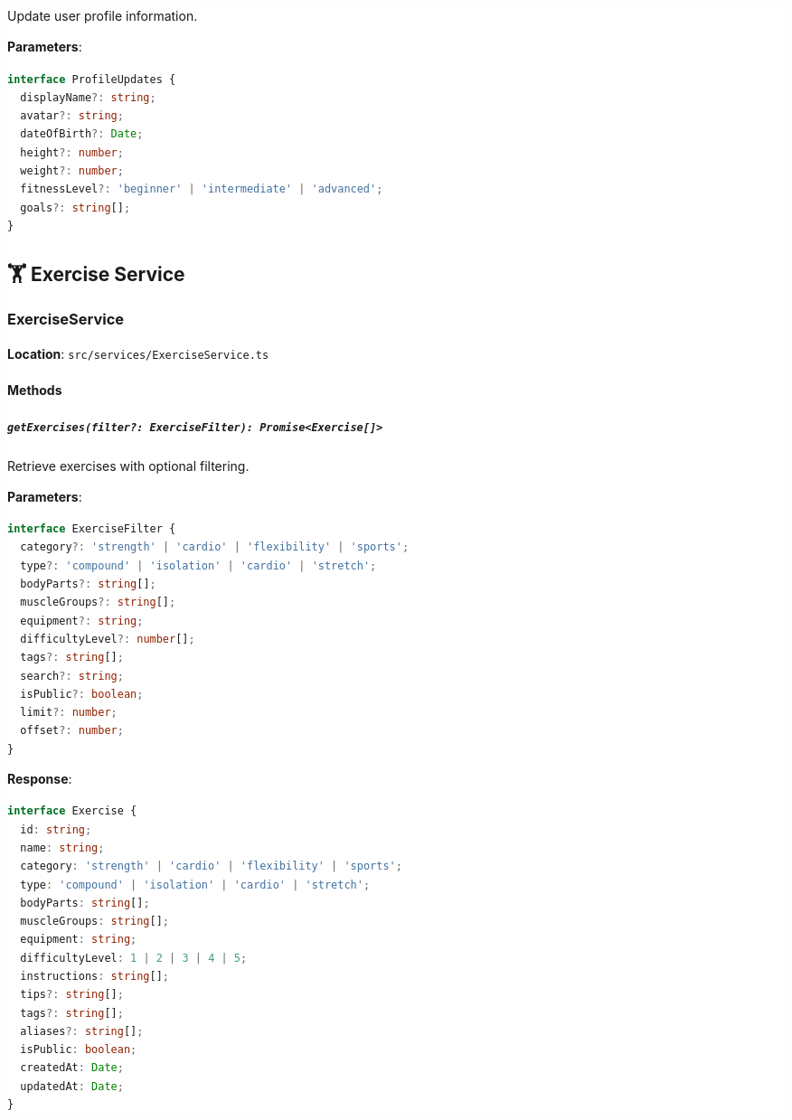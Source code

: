 Update user profile information.

**Parameters**:
```typescript
interface ProfileUpdates {
  displayName?: string;
  avatar?: string;
  dateOfBirth?: Date;
  height?: number;
  weight?: number;
  fitnessLevel?: 'beginner' | 'intermediate' | 'advanced';
  goals?: string[];
}
```

## 🏋️ Exercise Service

### ExerciseService

**Location**: `src/services/ExerciseService.ts`

#### Methods

##### `getExercises(filter?: ExerciseFilter): Promise<Exercise[]>`

Retrieve exercises with optional filtering.

**Parameters**:
```typescript
interface ExerciseFilter {
  category?: 'strength' | 'cardio' | 'flexibility' | 'sports';
  type?: 'compound' | 'isolation' | 'cardio' | 'stretch';
  bodyParts?: string[];
  muscleGroups?: string[];
  equipment?: string;
  difficultyLevel?: number[];
  tags?: string[];
  search?: string;
  isPublic?: boolean;
  limit?: number;
  offset?: number;
}
```

**Response**:
```typescript
interface Exercise {
  id: string;
  name: string;
  category: 'strength' | 'cardio' | 'flexibility' | 'sports';
  type: 'compound' | 'isolation' | 'cardio' | 'stretch';
  bodyParts: string[];
  muscleGroups: string[];
  equipment: string;
  difficultyLevel: 1 | 2 | 3 | 4 | 5;
  instructions: string[];
  tips?: string[];
  tags?: string[];
  aliases?: string[];
  isPublic: boolean;
  createdAt: Date;
  updatedAt: Date;
}
```
